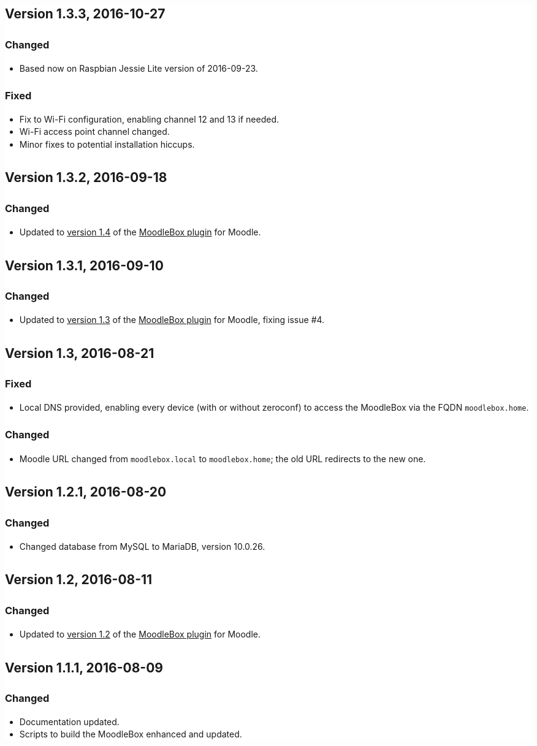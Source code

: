 ## Version 1.3.3, 2016-10-27
### Changed
- Based now on Raspbian Jessie Lite version of 2016-09-23.

### Fixed
- Fix to Wi-Fi configuration, enabling channel 12 and 13 if needed.
- Wi-Fi access point channel changed.
- Minor fixes to potential installation hiccups.

## Version 1.3.2, 2016-09-18
### Changed
- Updated to [version 1.4](https://github.com/moodlebox/moodle-tool_moodlebox/releases/tag/v1.4) of the [MoodleBox plugin](https://moodle.org/plugins/tool_moodlebox) for Moodle.

## Version 1.3.1, 2016-09-10
### Changed
- Updated to [version 1.3](https://github.com/moodlebox/moodle-tool_moodlebox/releases/tag/v1.3) of the [MoodleBox plugin](https://moodle.org/plugins/tool_moodlebox) for Moodle, fixing issue #4.

## Version 1.3, 2016-08-21
### Fixed
- Local DNS provided, enabling every device (with or without zeroconf) to access the MoodleBox via the FQDN `moodlebox.home`.

### Changed
- Moodle URL changed from `moodlebox.local` to `moodlebox.home`; the old URL redirects to the new one.

## Version 1.2.1, 2016-08-20
### Changed
- Changed database from MySQL to MariaDB, version 10.0.26.

## Version 1.2, 2016-08-11
### Changed
- Updated to [version 1.2](https://github.com/moodlebox/moodle-tool_moodlebox/releases/tag/v1.2) of the [MoodleBox plugin](https://moodle.org/plugins/tool_moodlebox) for Moodle.

## Version 1.1.1, 2016-08-09
### Changed
- Documentation updated.
- Scripts to build the MoodleBox enhanced and updated.
